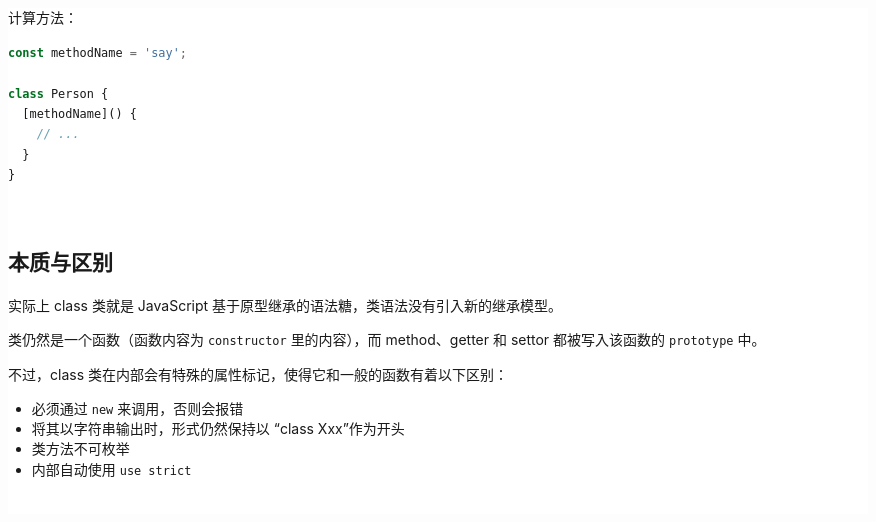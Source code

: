 计算方法：

```js
const methodName = 'say';

class Person {
  [methodName]() {
    // ...
  }
}
```

<br>

## 本质与区别

实际上 class 类就是 JavaScript 基于原型继承的语法糖，类语法没有引入新的继承模型。

类仍然是一个函数（函数内容为 `constructor` 里的内容），而 method、getter 和 settor 都被写入该函数的 `prototype` 中。

不过，class 类在内部会有特殊的属性标记，使得它和一般的函数有着以下区别：

- 必须通过 `new` 来调用，否则会报错
- 将其以字符串输出时，形式仍然保持以 “class Xxx”作为开头
- 类方法不可枚举
- 内部自动使用 `use strict`

<br>
